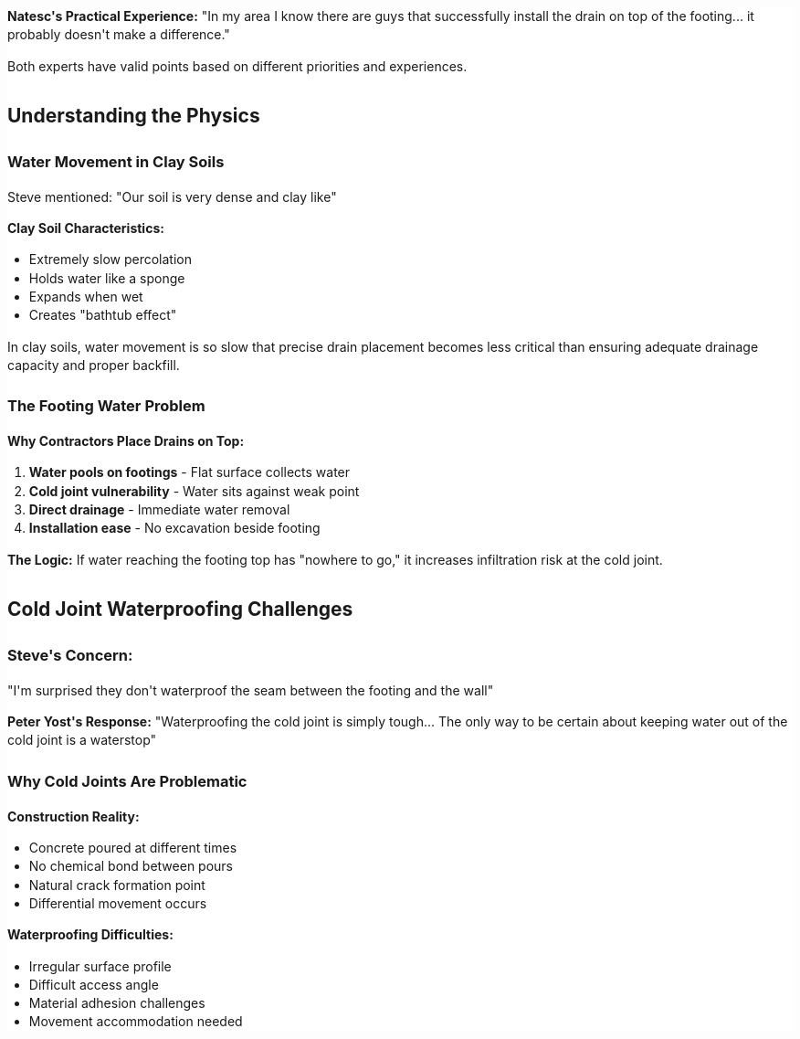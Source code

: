 **Natesc's Practical Experience:**
"In my area I know there are guys that successfully install the drain on top of the footing... it probably doesn't make a difference."

Both experts have valid points based on different priorities and experiences.

## Understanding the Physics

### Water Movement in Clay Soils

Steve mentioned: "Our soil is very dense and clay like"

**Clay Soil Characteristics:**
- Extremely slow percolation
- Holds water like a sponge
- Expands when wet
- Creates "bathtub effect"

In clay soils, water movement is so slow that precise drain placement becomes less critical than ensuring adequate drainage capacity and proper backfill.

### The Footing Water Problem

**Why Contractors Place Drains on Top:**
1. **Water pools on footings** - Flat surface collects water
2. **Cold joint vulnerability** - Water sits against weak point
3. **Direct drainage** - Immediate water removal
4. **Installation ease** - No excavation beside footing

**The Logic:**
If water reaching the footing top has "nowhere to go," it increases infiltration risk at the cold joint.

## Cold Joint Waterproofing Challenges

### Steve's Concern:
"I'm surprised they don't waterproof the seam between the footing and the wall"

**Peter Yost's Response:**
"Waterproofing the cold joint is simply tough... The only way to be certain about keeping water out of the cold joint is a waterstop"

### Why Cold Joints Are Problematic

**Construction Reality:**
- Concrete poured at different times
- No chemical bond between pours
- Natural crack formation point
- Differential movement occurs

**Waterproofing Difficulties:**
- Irregular surface profile
- Difficult access angle
- Material adhesion challenges
- Movement accommodation needed
